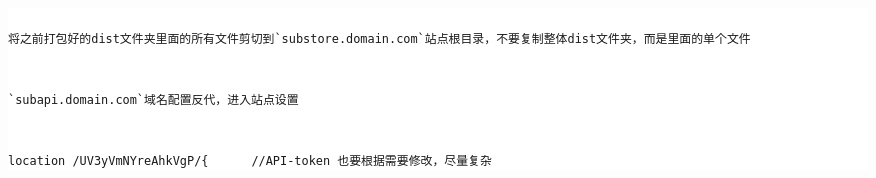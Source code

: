                                                                                                                                                                                                                                                                                                                                                                                                                                                                                                                                                                                                                                                                                                                                                                                                                                                                                                                                                                                                                                                                                                                                                                                                                                                                                                                                                                                                                                                                                                                                                                                                                                                                                                    将之前打包好的dist文件夹里面的所有文件剪切到`substore.domain.com`站点根目录，不要复制整体dist文件夹，而是里面的单个文件

                                                                                                                                                                                                                                                                                                                                                                                                                                                                                                                                                                                                                                                                                                                                                                                                                                                                                                                                                                                                                                                                                                                                                                                                                                                                                                                                                                                                                                                                                                                                                                                                                                                                                                   `subapi.domain.com`域名配置反代，进入站点设置

                                                                                                                                                                                                                                                                                                                                                                                                                                                                                                                                                                                                                                                                                                                                                                                                                                                                                                                                                                                                                                                                                                                                                                                                                                                                                                                                                                                                                                                                                                                                                                                                                                                                                                       location /UV3yVmNYreAhkVgP/{      //API-token 也要根据需要修改，尽量复杂